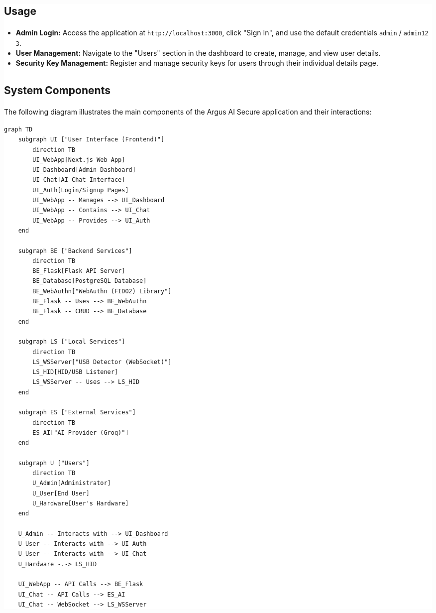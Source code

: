 ## Usage

- **Admin Login:** Access the application at `http://localhost:3000`, click "Sign In", and use the default credentials `admin` / `admin123`.
- **User Management:** Navigate to the "Users" section in the dashboard to create, manage, and view user details.
- **Security Key Management:** Register and manage security keys for users through their individual details page.

## System Components

The following diagram illustrates the main components of the Argus AI Secure application and their interactions:

```mermaid
graph TD
    subgraph UI ["User Interface (Frontend)"]
        direction TB
        UI_WebApp[Next.js Web App]
        UI_Dashboard[Admin Dashboard]
        UI_Chat[AI Chat Interface]
        UI_Auth[Login/Signup Pages]
        UI_WebApp -- Manages --> UI_Dashboard
        UI_WebApp -- Contains --> UI_Chat
        UI_WebApp -- Provides --> UI_Auth
    end

    subgraph BE ["Backend Services"]
        direction TB
        BE_Flask[Flask API Server]
        BE_Database[PostgreSQL Database]
        BE_WebAuthn["WebAuthn (FIDO2) Library"]
        BE_Flask -- Uses --> BE_WebAuthn
        BE_Flask -- CRUD --> BE_Database
    end

    subgraph LS ["Local Services"]
        direction TB
        LS_WSServer["USB Detector (WebSocket)"]
        LS_HID[HID/USB Listener]
        LS_WSServer -- Uses --> LS_HID
    end

    subgraph ES ["External Services"]
        direction TB
        ES_AI["AI Provider (Groq)"]
    end

    subgraph U ["Users"]
        direction TB
        U_Admin[Administrator]
        U_User[End User]
        U_Hardware[User's Hardware]
    end

    U_Admin -- Interacts with --> UI_Dashboard
    U_User -- Interacts with --> UI_Auth
    U_User -- Interacts with --> UI_Chat
    U_Hardware -.-> LS_HID

    UI_WebApp -- API Calls --> BE_Flask
    UI_Chat -- API Calls --> ES_AI
    UI_Chat -- WebSocket --> LS_WSServer
```